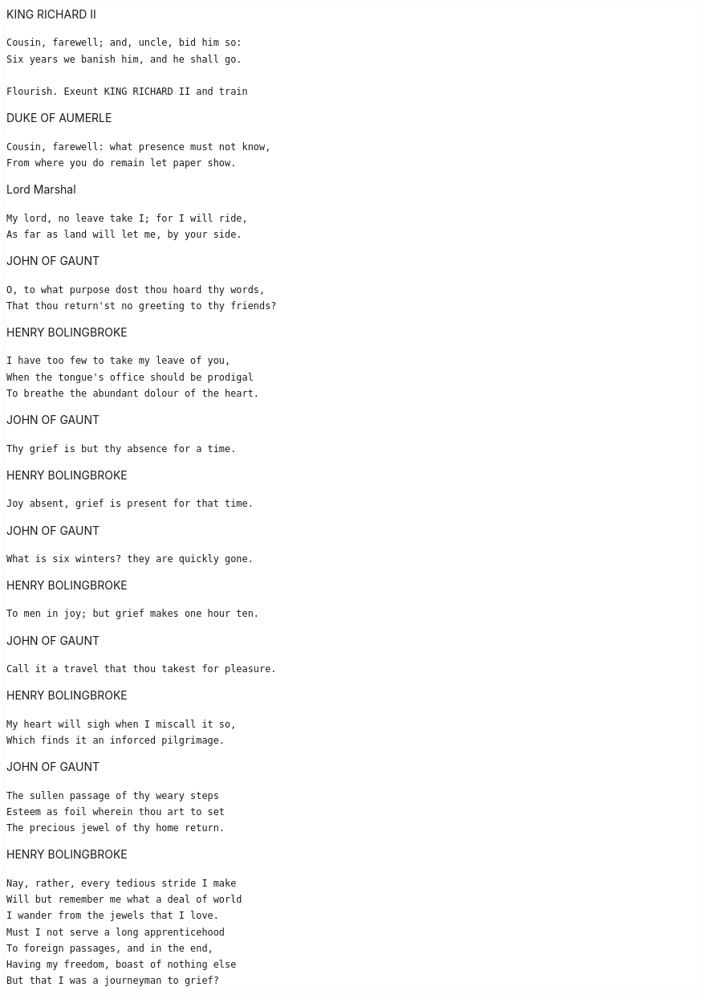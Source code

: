 KING RICHARD II

    Cousin, farewell; and, uncle, bid him so:
    Six years we banish him, and he shall go.

    Flourish. Exeunt KING RICHARD II and train

DUKE OF AUMERLE

    Cousin, farewell: what presence must not know,
    From where you do remain let paper show.

Lord Marshal

    My lord, no leave take I; for I will ride,
    As far as land will let me, by your side.

JOHN OF GAUNT

    O, to what purpose dost thou hoard thy words,
    That thou return'st no greeting to thy friends?

HENRY BOLINGBROKE

    I have too few to take my leave of you,
    When the tongue's office should be prodigal
    To breathe the abundant dolour of the heart.

JOHN OF GAUNT

    Thy grief is but thy absence for a time.

HENRY BOLINGBROKE

    Joy absent, grief is present for that time.

JOHN OF GAUNT

    What is six winters? they are quickly gone.

HENRY BOLINGBROKE

    To men in joy; but grief makes one hour ten.

JOHN OF GAUNT

    Call it a travel that thou takest for pleasure.

HENRY BOLINGBROKE

    My heart will sigh when I miscall it so,
    Which finds it an inforced pilgrimage.

JOHN OF GAUNT

    The sullen passage of thy weary steps
    Esteem as foil wherein thou art to set
    The precious jewel of thy home return.

HENRY BOLINGBROKE

    Nay, rather, every tedious stride I make
    Will but remember me what a deal of world
    I wander from the jewels that I love.
    Must I not serve a long apprenticehood
    To foreign passages, and in the end,
    Having my freedom, boast of nothing else
    But that I was a journeyman to grief?

